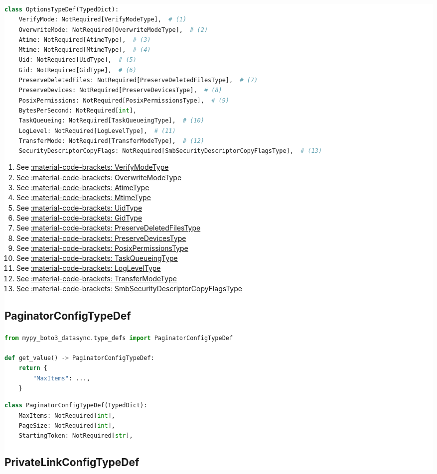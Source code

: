 ```python title="Definition"
class OptionsTypeDef(TypedDict):
    VerifyMode: NotRequired[VerifyModeType],  # (1)
    OverwriteMode: NotRequired[OverwriteModeType],  # (2)
    Atime: NotRequired[AtimeType],  # (3)
    Mtime: NotRequired[MtimeType],  # (4)
    Uid: NotRequired[UidType],  # (5)
    Gid: NotRequired[GidType],  # (6)
    PreserveDeletedFiles: NotRequired[PreserveDeletedFilesType],  # (7)
    PreserveDevices: NotRequired[PreserveDevicesType],  # (8)
    PosixPermissions: NotRequired[PosixPermissionsType],  # (9)
    BytesPerSecond: NotRequired[int],
    TaskQueueing: NotRequired[TaskQueueingType],  # (10)
    LogLevel: NotRequired[LogLevelType],  # (11)
    TransferMode: NotRequired[TransferModeType],  # (12)
    SecurityDescriptorCopyFlags: NotRequired[SmbSecurityDescriptorCopyFlagsType],  # (13)
```

1. See [:material-code-brackets: VerifyModeType](./literals.md#verifymodetype) 
2. See [:material-code-brackets: OverwriteModeType](./literals.md#overwritemodetype) 
3. See [:material-code-brackets: AtimeType](./literals.md#atimetype) 
4. See [:material-code-brackets: MtimeType](./literals.md#mtimetype) 
5. See [:material-code-brackets: UidType](./literals.md#uidtype) 
6. See [:material-code-brackets: GidType](./literals.md#gidtype) 
7. See [:material-code-brackets: PreserveDeletedFilesType](./literals.md#preservedeletedfilestype) 
8. See [:material-code-brackets: PreserveDevicesType](./literals.md#preservedevicestype) 
9. See [:material-code-brackets: PosixPermissionsType](./literals.md#posixpermissionstype) 
10. See [:material-code-brackets: TaskQueueingType](./literals.md#taskqueueingtype) 
11. See [:material-code-brackets: LogLevelType](./literals.md#logleveltype) 
12. See [:material-code-brackets: TransferModeType](./literals.md#transfermodetype) 
13. See [:material-code-brackets: SmbSecurityDescriptorCopyFlagsType](./literals.md#smbsecuritydescriptorcopyflagstype) 
## PaginatorConfigTypeDef

```python title="Usage Example"
from mypy_boto3_datasync.type_defs import PaginatorConfigTypeDef

def get_value() -> PaginatorConfigTypeDef:
    return {
        "MaxItems": ...,
    }
```

```python title="Definition"
class PaginatorConfigTypeDef(TypedDict):
    MaxItems: NotRequired[int],
    PageSize: NotRequired[int],
    StartingToken: NotRequired[str],
```

## PrivateLinkConfigTypeDef
